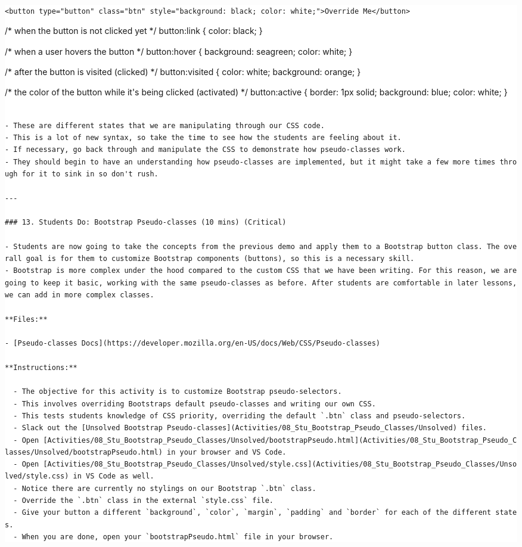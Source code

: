 ```<button type="button" class="btn" style="background: black; color: white;">Override Me</button>```

/* when the button is not clicked yet */
button:link {
  color: black;
}

/* when a user hovers the button */
button:hover {
  background: seagreen;
  color: white;
}

/* after the button is visited (clicked) */
button:visited {
  color: white;
  background: orange;
}

/* the color of the button while it's being clicked (activated) */
button:active {
  border: 1px solid;
  background: blue;
  color: white;
}

```

- These are different states that we are manipulating through our CSS code.
- This is a lot of new syntax, so take the time to see how the students are feeling about it.
- If necessary, go back through and manipulate the CSS to demonstrate how pseudo-classes work.
- They should begin to have an understanding how pseudo-classes are implemented, but it might take a few more times through for it to sink in so don't rush.

---

### 13. Students Do: Bootstrap Pseudo-classes (10 mins) (Critical)

- Students are now going to take the concepts from the previous demo and apply them to a Bootstrap button class. The overall goal is for them to customize Bootstrap components (buttons), so this is a necessary skill.
- Bootstrap is more complex under the hood compared to the custom CSS that we have been writing. For this reason, we are going to keep it basic, working with the same pseudo-classes as before. After students are comfortable in later lessons, we can add in more complex classes.

**Files:**

- [Pseudo-classes Docs](https://developer.mozilla.org/en-US/docs/Web/CSS/Pseudo-classes)

**Instructions:**

  - The objective for this activity is to customize Bootstrap pseudo-selectors.
  - This involves overriding Bootstraps default pseudo-classes and writing our own CSS.
  - This tests students knowledge of CSS priority, overriding the default `.btn` class and pseudo-selectors.
  - Slack out the [Unsolved Bootstrap Pseudo-classes](Activities/08_Stu_Bootstrap_Pseudo_Classes/Unsolved) files.
  - Open [Activities/08_Stu_Bootstrap_Pseudo_Classes/Unsolved/bootstrapPseudo.html](Activities/08_Stu_Bootstrap_Pseudo_Classes/Unsolved/bootstrapPseudo.html) in your browser and VS Code.
  - Open [Activities/08_Stu_Bootstrap_Pseudo_Classes/Unsolved/style.css](Activities/08_Stu_Bootstrap_Pseudo_Classes/Unsolved/style.css) in VS Code as well.
  - Notice there are currently no stylings on our Bootstrap `.btn` class.
  - Override the `.btn` class in the external `style.css` file.
  - Give your button a different `background`, `color`, `margin`, `padding` and `border` for each of the different states.
  - When you are done, open your `bootstrapPseudo.html` file in your browser.